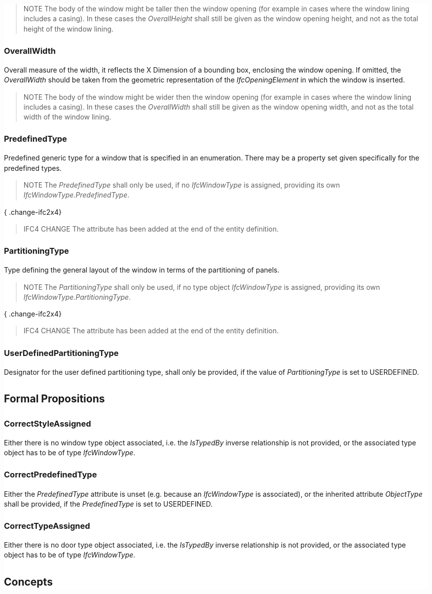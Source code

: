 > NOTE  The body of the window might be taller then the window opening (for example in cases where the window lining includes a casing). In these cases the _OverallHeight_ shall still be given as the window opening height, and not as the total height of the window lining.

### OverallWidth
Overall measure of the width, it reflects the X Dimension of a bounding box, enclosing the window opening. If omitted, the _OverallWidth_ should be taken from the geometric representation of the _IfcOpeningElement_ in which the window is inserted.

> NOTE  The body of the window might be wider then the window opening (for example in cases where the window lining includes a casing). In these cases the _OverallWidth_ shall still be given as the window opening width, and not as the total width of the window lining.

### PredefinedType
Predefined generic type for a window that is specified in an enumeration. There may be a property set given specifically for the predefined types.
> NOTE  The _PredefinedType_ shall only be used, if no _IfcWindowType_ is assigned, providing its own _IfcWindowType.PredefinedType_.

{ .change-ifc2x4}
> IFC4 CHANGE The attribute has been added at the end of the entity definition.

### PartitioningType
Type defining the general layout of the window in terms of the partitioning of panels.
> NOTE  The _PartitioningType_ shall only be used, if no type object _IfcWindowType_ is assigned, providing its own _IfcWindowType.PartitioningType_.

{ .change-ifc2x4}
> IFC4 CHANGE The attribute has been added at the end of the entity definition.

### UserDefinedPartitioningType
Designator for the user defined partitioning type, shall only be provided, if the value of _PartitioningType_ is set to USERDEFINED.

## Formal Propositions

### CorrectStyleAssigned
Either there is no window type object associated, i.e. the _IsTypedBy_ inverse relationship is not provided, or the associated type object has to be of type _IfcWindowType_.

### CorrectPredefinedType
Either the _PredefinedType_ attribute is unset (e.g. because an _IfcWindowType_ is associated), or the inherited attribute _ObjectType_ shall be provided, if the _PredefinedType_ is set to USERDEFINED.

### CorrectTypeAssigned
Either there is no door type object associated, i.e. the _IsTypedBy_ inverse relationship is not provided, or the associated type object has to be of type _IfcWindowType_.

## Concepts
